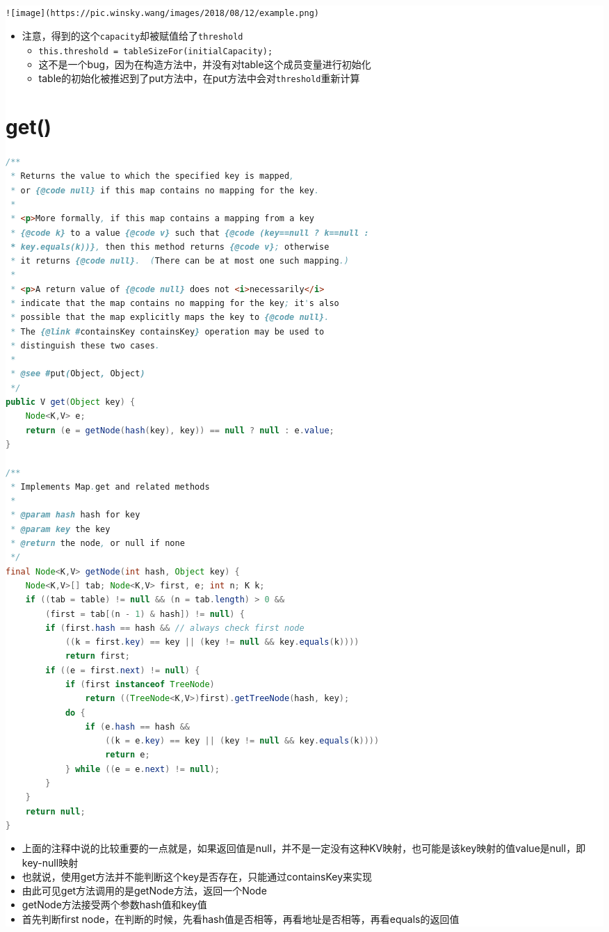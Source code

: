     ![image](https://pic.winsky.wang/images/2018/08/12/example.png)
- 注意，得到的这个`capacity`却被赋值给了`threshold`
    - `this.threshold = tableSizeFor(initialCapacity);`
    - 这不是一个bug，因为在构造方法中，并没有对table这个成员变量进行初始化
    - table的初始化被推迟到了put方法中，在put方法中会对`threshold`重新计算

# get()
```Java
/**
 * Returns the value to which the specified key is mapped,
 * or {@code null} if this map contains no mapping for the key.
 *
 * <p>More formally, if this map contains a mapping from a key
 * {@code k} to a value {@code v} such that {@code (key==null ? k==null :
 * key.equals(k))}, then this method returns {@code v}; otherwise
 * it returns {@code null}.  (There can be at most one such mapping.)
 *
 * <p>A return value of {@code null} does not <i>necessarily</i>
 * indicate that the map contains no mapping for the key; it's also
 * possible that the map explicitly maps the key to {@code null}.
 * The {@link #containsKey containsKey} operation may be used to
 * distinguish these two cases.
 *
 * @see #put(Object, Object)
 */
public V get(Object key) {
    Node<K,V> e;
    return (e = getNode(hash(key), key)) == null ? null : e.value;
}

/**
 * Implements Map.get and related methods
 *
 * @param hash hash for key
 * @param key the key
 * @return the node, or null if none
 */
final Node<K,V> getNode(int hash, Object key) {
    Node<K,V>[] tab; Node<K,V> first, e; int n; K k;
    if ((tab = table) != null && (n = tab.length) > 0 &&
        (first = tab[(n - 1) & hash]) != null) {
        if (first.hash == hash && // always check first node
            ((k = first.key) == key || (key != null && key.equals(k))))
            return first;
        if ((e = first.next) != null) {
            if (first instanceof TreeNode)
                return ((TreeNode<K,V>)first).getTreeNode(hash, key);
            do {
                if (e.hash == hash &&
                    ((k = e.key) == key || (key != null && key.equals(k))))
                    return e;
            } while ((e = e.next) != null);
        }
    }
    return null;
}
```
- 上面的注释中说的比较重要的一点就是，如果返回值是null，并不是一定没有这种KV映射，也可能是该key映射的值value是null，即key-null映射
- 也就说，使用get方法并不能判断这个key是否存在，只能通过containsKey来实现
- 由此可见get方法调用的是getNode方法，返回一个Node
- getNode方法接受两个参数hash值和key值
- 首先判断first node，在判断的时候，先看hash值是否相等，再看地址是否相等，再看equals的返回值
